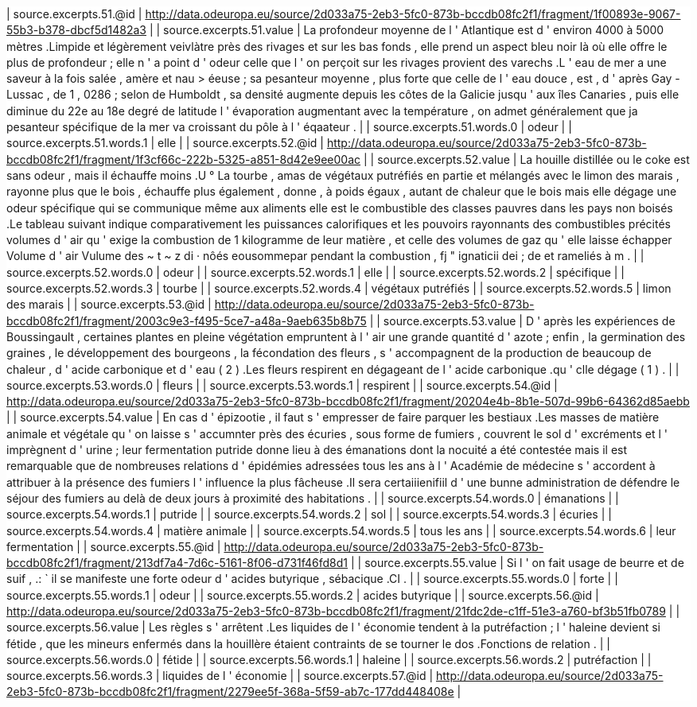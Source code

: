 | source.excerpts.51.@id | http://data.odeuropa.eu/source/2d033a75-2eb3-5fc0-873b-bccdb08fc2f1/fragment/1f00893e-9067-55b3-b378-dbcf5d1482a3 |
| source.excerpts.51.value | La profondeur moyenne de l ' Atlantique est d ' environ 4000 à 5000 mètres .Limpide et légèrement veivlàtre près des rivages et sur les bas fonds , elle prend un aspect bleu noir là où elle offre le plus de profondeur ; elle n ' a point d ' odeur celle que l ' on perçoit sur les rivages provient des varechs .L ' eau de mer a une saveur à la fois salée , amère et nau > éeuse ; sa pesanteur moyenne , plus forte que celle de l ' eau douce , est , d ' après Gay - Lussac , de 1 , 0286 ; selon de Humboldt , sa densité augmente depuis les côtes de la Galicie jusqu ' aux îles Canaries , puis elle diminue du 22e au 18e degré de latitude l ' évaporation augmentant avec la température , on admet généralement que ja pesanteur spécifique de la mer va croissant du pôle à l ' éqaateur . |
| source.excerpts.51.words.0 | odeur |
| source.excerpts.51.words.1 | elle |
| source.excerpts.52.@id | http://data.odeuropa.eu/source/2d033a75-2eb3-5fc0-873b-bccdb08fc2f1/fragment/1f3cf66c-222b-5325-a851-8d42e9ee00ac |
| source.excerpts.52.value | La houille distillée ou le coke est sans odeur , mais il échauffe moins .U ° La tourbe , amas de végétaux putréfiés en partie et mélangés avec le limon des marais , rayonne plus que le bois , échauffe plus également , donne , à poids égaux , autant de chaleur que le bois mais elle dégage une odeur spécifique qui se communique même aux aliments elle est le combustible des classes pauvres dans les pays non boisés .Le tableau suivant indique comparativement les puissances calorifiques et les pouvoirs rayonnants des combustibles précités volumes d ' air qu ' exige la combustion de 1 kilogramme de leur matière , et celle des volumes de gaz qu ' elle laisse échapper Volume d ' air Vulume des ~ t ~ z di · nôés eousommepar pendant la combustion , fj " ignaticii dei ; de et rameliés à m . |
| source.excerpts.52.words.0 | odeur |
| source.excerpts.52.words.1 | elle |
| source.excerpts.52.words.2 | spécifique |
| source.excerpts.52.words.3 | tourbe |
| source.excerpts.52.words.4 | végétaux putréfiés |
| source.excerpts.52.words.5 | limon des marais |
| source.excerpts.53.@id | http://data.odeuropa.eu/source/2d033a75-2eb3-5fc0-873b-bccdb08fc2f1/fragment/2003c9e3-f495-5ce7-a48a-9aeb635b8b75 |
| source.excerpts.53.value | D ' après les expériences de Boussingault , certaines plantes en pleine végétation empruntent à l ' air une grande quantité d ' azote ; enfin , la germination des graines , le développement des bourgeons , la fécondation des fleurs , s ' accompagnent de la production de beaucoup de chaleur , d ' acide carbonique et d ' eau ( 2 ) .Les fleurs respirent en dégageant de l ' acide carbonique .qu ' clle dégage ( 1 ) . |
| source.excerpts.53.words.0 | fleurs |
| source.excerpts.53.words.1 | respirent |
| source.excerpts.54.@id | http://data.odeuropa.eu/source/2d033a75-2eb3-5fc0-873b-bccdb08fc2f1/fragment/20204e4b-8b1e-507d-99b6-64362d85aebb |
| source.excerpts.54.value | En cas d ' épizootie , il faut s ' empresser de faire parquer les bestiaux .Les masses de matière animale et végétale qu ' on laisse s ' accumnter près des écuries , sous forme de fumiers , couvrent le sol d ' excréments et l ' imprègnent d ' urine ; leur fermentation putride donne lieu à des émanations dont la nocuité a été contestée mais il est remarquable que de nombreuses relations d ' épidémies adressées tous les ans à l ' Académie de médecine s ' accordent à attribuer à la présence des fumiers l ' influence la plus fâcheuse .Il sera certaiiienifiil d ' une bunne administration de défendre le séjour des fumiers au delà de deux jours à proximité des habitations . |
| source.excerpts.54.words.0 | émanations |
| source.excerpts.54.words.1 | putride |
| source.excerpts.54.words.2 | sol |
| source.excerpts.54.words.3 | écuries |
| source.excerpts.54.words.4 | matière animale |
| source.excerpts.54.words.5 | tous les ans |
| source.excerpts.54.words.6 | leur fermentation |
| source.excerpts.55.@id | http://data.odeuropa.eu/source/2d033a75-2eb3-5fc0-873b-bccdb08fc2f1/fragment/213df7a4-7d6c-5161-8f06-d731f46fd8d1 |
| source.excerpts.55.value | Si l ' on fait usage de beurre et de suif , .: ` il se manifeste une forte odeur d ' acides butyrique , sébacique .CI . |
| source.excerpts.55.words.0 | forte |
| source.excerpts.55.words.1 | odeur |
| source.excerpts.55.words.2 | acides butyrique |
| source.excerpts.56.@id | http://data.odeuropa.eu/source/2d033a75-2eb3-5fc0-873b-bccdb08fc2f1/fragment/21fdc2de-c1ff-51e3-a760-bf3b51fb0789 |
| source.excerpts.56.value | Les règles s ' arrêtent .Les liquides de l ' économie tendent à la putréfaction ; l ' haleine devient si fétide , que les mineurs enfermés dans la houillère étaient contraints de se tourner le dos .Fonctions de relation . |
| source.excerpts.56.words.0 | fétide |
| source.excerpts.56.words.1 | haleine |
| source.excerpts.56.words.2 | putréfaction |
| source.excerpts.56.words.3 | liquides de l ' économie |
| source.excerpts.57.@id | http://data.odeuropa.eu/source/2d033a75-2eb3-5fc0-873b-bccdb08fc2f1/fragment/2279ee5f-368a-5f59-ab7c-177dd448408e |